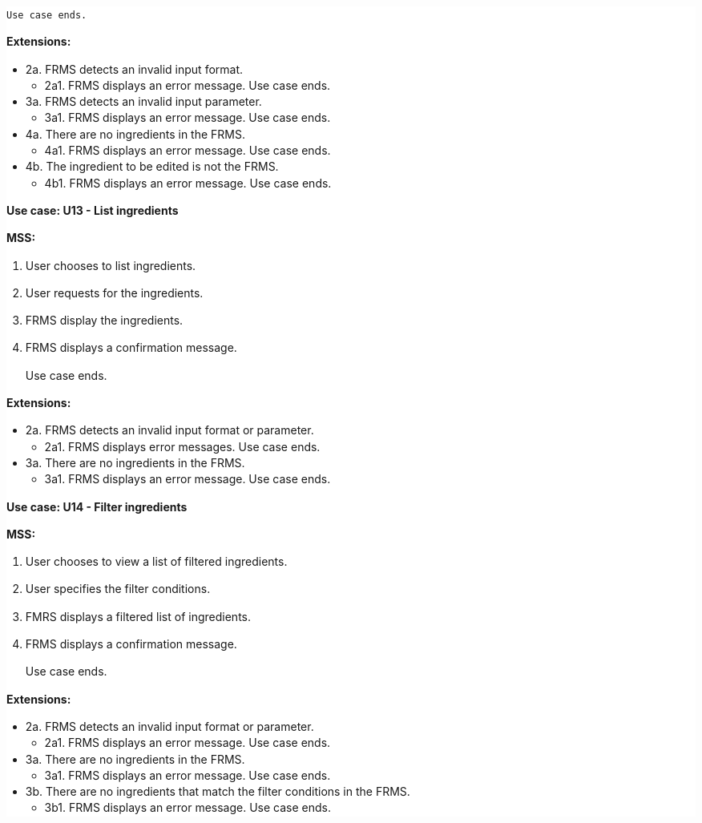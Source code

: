    Use case ends.

**Extensions:**
* 2a. FRMS detects an invalid input format.
    * 2a1. FRMS displays an error message.
      Use case ends.
* 3a. FRMS detects an invalid input parameter.
    * 3a1. FRMS displays an error message.
      Use case ends.
* 4a. There are no ingredients in the FRMS.
    * 4a1. FRMS displays an error message.
      Use case ends.
* 4b. The ingredient to be edited is not the FRMS.
    * 4b1. FRMS displays an error message.
	  Use case ends.


<a name="U13"></a>
**Use case: U13 - List ingredients**

**MSS:**

1. User chooses to list ingredients.
2. User requests for the ingredients.
3. FRMS display the ingredients.
4. FRMS displays a confirmation message.

    Use case ends.

**Extensions:**
* 2a. FRMS detects an invalid input format or parameter.
    * 2a1. FRMS displays error messages.
	  Use case ends.
* 3a. There are no ingredients in the FRMS.
     * 3a1. FRMS displays an error message.
       Use case ends.


<a name="U14"></a>
**Use case: U14 - Filter ingredients**

**MSS:**

1. User chooses to view a list of filtered ingredients.
2. User specifies the filter conditions.
3. FMRS displays a filtered list of ingredients.
4. FRMS displays a confirmation message.

    Use case ends.

**Extensions:**
* 2a. FRMS detects an invalid input format or parameter.
    * 2a1. FRMS displays an error message.
      Use case ends.
* 3a. There are no ingredients in the FRMS.
    * 3a1. FRMS displays an error message.
      Use case ends.
* 3b. There are no ingredients that match the filter conditions in the FRMS.
    * 3b1. FRMS displays an error message.
      Use case ends.
